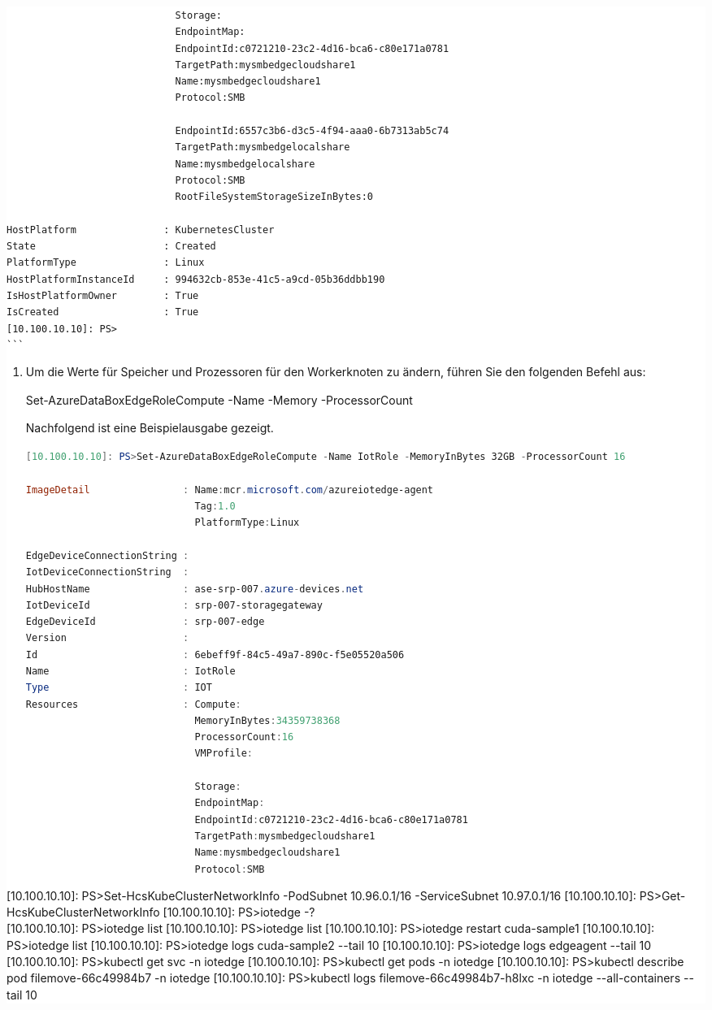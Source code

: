                                  Storage:
                                 EndpointMap:
                                 EndpointId:c0721210-23c2-4d16-bca6-c80e171a0781
                                 TargetPath:mysmbedgecloudshare1
                                 Name:mysmbedgecloudshare1
                                 Protocol:SMB
    
                                 EndpointId:6557c3b6-d3c5-4f94-aaa0-6b7313ab5c74
                                 TargetPath:mysmbedgelocalshare
                                 Name:mysmbedgelocalshare
                                 Protocol:SMB
                                 RootFileSystemStorageSizeInBytes:0
    
    HostPlatform               : KubernetesCluster
    State                      : Created
    PlatformType               : Linux
    HostPlatformInstanceId     : 994632cb-853e-41c5-a9cd-05b36ddbb190
    IsHostPlatformOwner        : True
    IsCreated                  : True    
    [10.100.10.10]: PS>
    ```
    
1. Um die Werte für Speicher und Prozessoren für den Workerknoten zu ändern, führen Sie den folgenden Befehl aus:

    Set-AzureDataBoxEdgeRoleCompute -Name <Name value from the output of Get-AzureDataBoxEdgeRole> -Memory <Value in Bytes> -ProcessorCount <Anzahl der Kerne>

    Nachfolgend ist eine Beispielausgabe gezeigt. 
    
    ```powershell
    [10.100.10.10]: PS>Set-AzureDataBoxEdgeRoleCompute -Name IotRole -MemoryInBytes 32GB -ProcessorCount 16
    
    ImageDetail                : Name:mcr.microsoft.com/azureiotedge-agent
                                 Tag:1.0
                                 PlatformType:Linux
    
    EdgeDeviceConnectionString :
    IotDeviceConnectionString  :
    HubHostName                : ase-srp-007.azure-devices.net
    IotDeviceId                : srp-007-storagegateway
    EdgeDeviceId               : srp-007-edge
    Version                    :
    Id                         : 6ebeff9f-84c5-49a7-890c-f5e05520a506
    Name                       : IotRole
    Type                       : IOT
    Resources                  : Compute:
                                 MemoryInBytes:34359738368
                                 ProcessorCount:16
                                 VMProfile:
    
                                 Storage:
                                 EndpointMap:
                                 EndpointId:c0721210-23c2-4d16-bca6-c80e171a0781
                                 TargetPath:mysmbedgecloudshare1
                                 Name:mysmbedgecloudshare1
                                 Protocol:SMB
    

[10.100.10.10]: PS>Set-HcsKubeClusterNetworkInfo -PodSubnet 10.96.0.1/16 -ServiceSubnet 10.97.0.1/16
[10.100.10.10]: PS>Get-HcsKubeClusterNetworkInfo
[10.100.10.10]: PS>iotedge -?                                                                                                                           
[10.100.10.10]: PS>iotedge list
[10.100.10.10]: PS>iotedge list
[10.100.10.10]: PS>iotedge restart cuda-sample1
[10.100.10.10]: PS>iotedge list
[10.100.10.10]: PS>iotedge logs cuda-sample2 --tail 10
[10.100.10.10]: PS>iotedge logs edgeagent --tail 10
[10.100.10.10]: PS>kubectl get svc -n iotedge
[10.100.10.10]: PS>kubectl get pods -n iotedge
[10.100.10.10]: PS>kubectl describe pod filemove-66c49984b7 -n iotedge
[10.100.10.10]: PS>kubectl logs filemove-66c49984b7-h8lxc -n iotedge --all-containers --tail 10